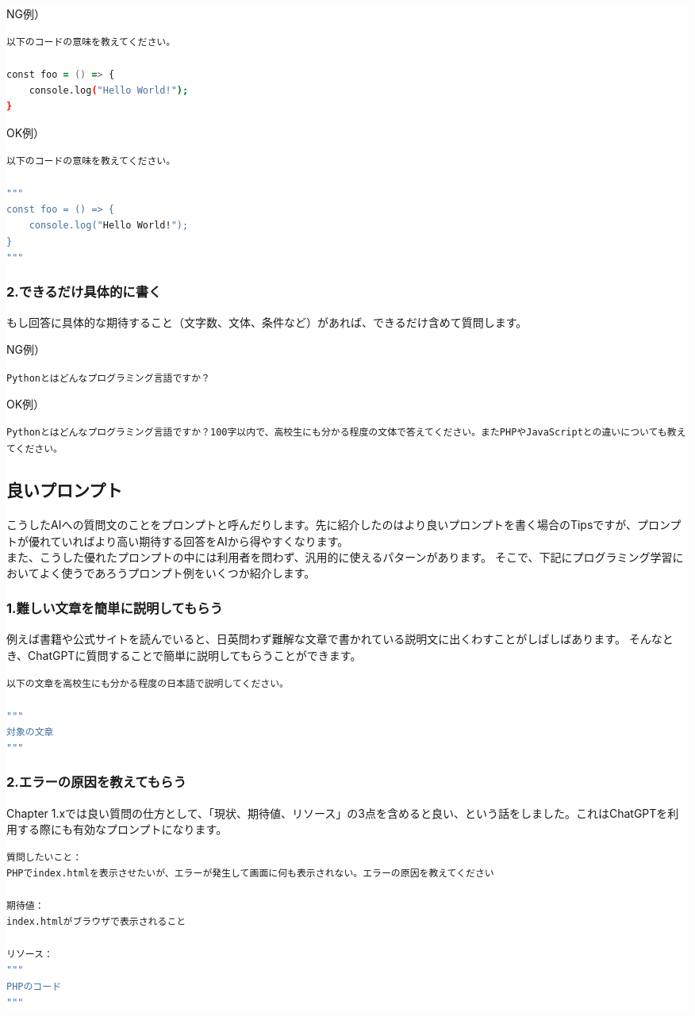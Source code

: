 NG例）
```zsh
以下のコードの意味を教えてください。

const foo = () => {
    console.log("Hello World!");
}
```

OK例）
```zsh
以下のコードの意味を教えてください。

"""
const foo = () => {
    console.log("Hello World!");
}
"""
```

### 2.できるだけ具体的に書く
もし回答に具体的な期待すること（文字数、文体、条件など）があれば、できるだけ含めて質問します。

NG例）
```zsh
Pythonとはどんなプログラミング言語ですか？
```

OK例）
```zsh
Pythonとはどんなプログラミング言語ですか？100字以内で、高校生にも分かる程度の文体で答えてください。またPHPやJavaScriptとの違いについても教えてください。
```

## 良いプロンプト
こうしたAIへの質問文のことをプロンプトと呼んだりします。先に紹介したのはより良いプロンプトを書く場合のTipsですが、プロンプトが優れていればより高い期待する回答をAIから得やすくなります。  
また、こうした優れたプロンプトの中には利用者を問わず、汎用的に使えるパターンがあります。
そこで、下記にプログラミング学習においてよく使うであろうプロンプト例をいくつか紹介します。

### 1.難しい文章を簡単に説明してもらう
例えば書籍や公式サイトを読んでいると、日英問わず難解な文章で書かれている説明文に出くわすことがしばしばあります。
そんなとき、ChatGPTに質問することで簡単に説明してもらうことができます。

```zsh
以下の文章を高校生にも分かる程度の日本語で説明してください。

"""
対象の文章
"""
```

### 2.エラーの原因を教えてもらう
Chapter 1.xでは良い質問の仕方として、「現状、期待値、リソース」の3点を含めると良い、という話をしました。これはChatGPTを利用する際にも有効なプロンプトになります。

```zsh
質問したいこと：
PHPでindex.htmlを表示させたいが、エラーが発生して画面に何も表示されない。エラーの原因を教えてください

期待値：
index.htmlがブラウザで表示されること

リソース：
"""
PHPのコード
"""
```
